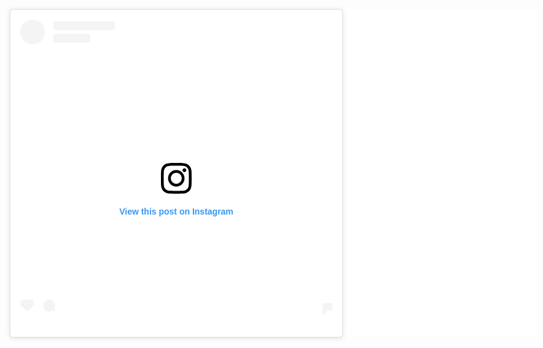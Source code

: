 <blockquote class="instagram-media" data-instgrm-captioned data-instgrm-permalink="https://www.instagram.com/reel/DAGLx2fyW5B/?utm_source=ig_embed&amp;utm_campaign=loading" data-instgrm-version="14" style=" background:#FFF; border:0; border-radius:3px; box-shadow:0 0 1px 0 rgba(0,0,0,0.5),0 1px 10px 0 rgba(0,0,0,0.15); margin: 1px; max-width:540px; min-width:326px; padding:0; width:99.375%; width:-webkit-calc(100% - 2px); width:calc(100% - 2px);"><div style="padding:16px;"> <a href="https://www.instagram.com/reel/DAGLx2fyW5B/?utm_source=ig_embed&amp;utm_campaign=loading" style=" background:#FFFFFF; line-height:0; padding:0 0; text-align:center; text-decoration:none; width:100%;" target="_blank"> <div style=" display: flex; flex-direction: row; align-items: center;"> <div style="background-color: #F4F4F4; border-radius: 50%; flex-grow: 0; height: 40px; margin-right: 14px; width: 40px;"></div> <div style="display: flex; flex-direction: column; flex-grow: 1; justify-content: center;"> <div style=" background-color: #F4F4F4; border-radius: 4px; flex-grow: 0; height: 14px; margin-bottom: 6px; width: 100px;"></div> <div style=" background-color: #F4F4F4; border-radius: 4px; flex-grow: 0; height: 14px; width: 60px;"></div></div></div><div style="padding: 19% 0;"></div> <div style="display:block; height:50px; margin:0 auto 12px; width:50px;"><svg width="50px" height="50px" viewBox="0 0 60 60" version="1.1" xmlns="https://www.w3.org/2000/svg" xmlns:xlink="https://www.w3.org/1999/xlink"><g stroke="none" stroke-width="1" fill="none" fill-rule="evenodd"><g transform="translate(-511.000000, -20.000000)" fill="#000000"><g><path d="M556.869,30.41 C554.814,30.41 553.148,32.076 553.148,34.131 C553.148,36.186 554.814,37.852 556.869,37.852 C558.924,37.852 560.59,36.186 560.59,34.131 C560.59,32.076 558.924,30.41 556.869,30.41 M541,60.657 C535.114,60.657 530.342,55.887 530.342,50 C530.342,44.114 535.114,39.342 541,39.342 C546.887,39.342 551.658,44.114 551.658,50 C551.658,55.887 546.887,60.657 541,60.657 M541,33.886 C532.1,33.886 524.886,41.1 524.886,50 C524.886,58.899 532.1,66.113 541,66.113 C549.9,66.113 557.115,58.899 557.115,50 C557.115,41.1 549.9,33.886 541,33.886 M565.378,62.101 C565.244,65.022 564.756,66.606 564.346,67.663 C563.803,69.06 563.154,70.057 562.106,71.106 C561.058,72.155 560.06,72.803 558.662,73.347 C557.607,73.757 556.021,74.244 553.102,74.378 C549.944,74.521 548.997,74.552 541,74.552 C533.003,74.552 532.056,74.521 528.898,74.378 C525.979,74.244 524.393,73.757 523.338,73.347 C521.94,72.803 520.942,72.155 519.894,71.106 C518.846,70.057 518.197,69.06 517.654,67.663 C517.244,66.606 516.755,65.022 516.623,62.101 C516.479,58.943 516.448,57.996 516.448,50 C516.448,42.003 516.479,41.056 516.623,37.899 C516.755,34.978 517.244,33.391 517.654,32.338 C518.197,30.938 518.846,29.942 519.894,28.894 C520.942,27.846 521.94,27.196 523.338,26.654 C524.393,26.244 525.979,25.756 528.898,25.623 C532.057,25.479 533.004,25.448 541,25.448 C548.997,25.448 549.943,25.479 553.102,25.623 C556.021,25.756 557.607,26.244 558.662,26.654 C560.06,27.196 561.058,27.846 562.106,28.894 C563.154,29.942 563.803,30.938 564.346,32.338 C564.756,33.391 565.244,34.978 565.378,37.899 C565.522,41.056 565.552,42.003 565.552,50 C565.552,57.996 565.522,58.943 565.378,62.101 M570.82,37.631 C570.674,34.438 570.167,32.258 569.425,30.349 C568.659,28.377 567.633,26.702 565.965,25.035 C564.297,23.368 562.623,22.342 560.652,21.575 C558.743,20.834 556.562,20.326 553.369,20.18 C550.169,20.033 549.148,20 541,20 C532.853,20 531.831,20.033 528.631,20.18 C525.438,20.326 523.257,20.834 521.349,21.575 C519.376,22.342 517.703,23.368 516.035,25.035 C514.368,26.702 513.342,28.377 512.574,30.349 C511.834,32.258 511.326,34.438 511.181,37.631 C511.035,40.831 511,41.851 511,50 C511,58.147 511.035,59.17 511.181,62.369 C511.326,65.562 511.834,67.743 512.574,69.651 C513.342,71.625 514.368,73.296 516.035,74.965 C517.703,76.634 519.376,77.658 521.349,78.425 C523.257,79.167 525.438,79.673 528.631,79.82 C531.831,79.965 532.853,80.001 541,80.001 C549.148,80.001 550.169,79.965 553.369,79.82 C556.562,79.673 558.743,79.167 560.652,78.425 C562.623,77.658 564.297,76.634 565.965,74.965 C567.633,73.296 568.659,71.625 569.425,69.651 C570.167,67.743 570.674,65.562 570.82,62.369 C570.966,59.17 571,58.147 571,50 C571,41.851 570.966,40.831 570.82,37.631"></path></g></g></g></svg></div><div style="padding-top: 8px;"> <div style=" color:#3897f0; font-family:Arial,sans-serif; font-size:14px; font-style:normal; font-weight:550; line-height:18px;">View this post on Instagram</div></div><div style="padding: 12.5% 0;"></div> <div style="display: flex; flex-direction: row; margin-bottom: 14px; align-items: center;"><div> <div style="background-color: #F4F4F4; border-radius: 50%; height: 12.5px; width: 12.5px; transform: translateX(0px) translateY(7px);"></div> <div style="background-color: #F4F4F4; height: 12.5px; transform: rotate(-45deg) translateX(3px) translateY(1px); width: 12.5px; flex-grow: 0; margin-right: 14px; margin-left: 2px;"></div> <div style="background-color: #F4F4F4; border-radius: 50%; height: 12.5px; width: 12.5px; transform: translateX(9px) translateY(-18px);"></div></div><div style="margin-left: 8px;"> <div style=" background-color: #F4F4F4; border-radius: 50%; flex-grow: 0; height: 20px; width: 20px;"></div> <div style=" width: 0; height: 0; border-top: 2px solid transparent; border-left: 6px solid #f4f4f4; border-bottom: 2px solid transparent; transform: translateX(16px) translateY(-4px) rotate(30deg)"></div></div><div style="margin-left: auto;"> <div style=" width: 0px; border-top: 8px solid #F4F4F4; border-right: 8px solid transparent; transform: translateY(16px);"></div> <div style=" background-color: #F4F4F4; flex-grow: 0; height: 12px; width: 16px; transform: translateY(-4px);"></div>